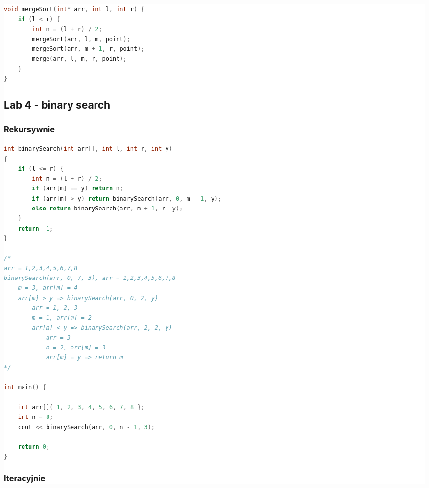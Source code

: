 ```c++
void mergeSort(int* arr, int l, int r) {
    if (l < r) { 
        int m = (l + r) / 2;
        mergeSort(arr, l, m, point); 
        mergeSort(arr, m + 1, r, point);
        merge(arr, l, m, r, point); 
    }
}

```

## Lab 4 - binary search

### Rekursywnie

```c++
int binarySearch(int arr[], int l, int r, int y)
{
    if (l <= r) {
        int m = (l + r) / 2; 
        if (arr[m] == y) return m;
        if (arr[m] > y) return binarySearch(arr, 0, m - 1, y);
        else return binarySearch(arr, m + 1, r, y); 
    }
    return -1; 
}

/*
arr = 1,2,3,4,5,6,7,8 
binarySearch(arr, 0, 7, 3), arr = 1,2,3,4,5,6,7,8
    m = 3, arr[m] = 4 
    arr[m] > y => binarySearch(arr, 0, 2, y)
        arr = 1, 2, 3
        m = 1, arr[m] = 2 
        arr[m] < y => binarySearch(arr, 2, 2, y)
            arr = 3 
            m = 2, arr[m] = 3
            arr[m] = y => return m 
*/

int main() {

    int arr[]{ 1, 2, 3, 4, 5, 6, 7, 8 }; 
    int n = 8; 
    cout << binarySearch(arr, 0, n - 1, 3);

    return 0;
}
```

### Iteracyjnie 
